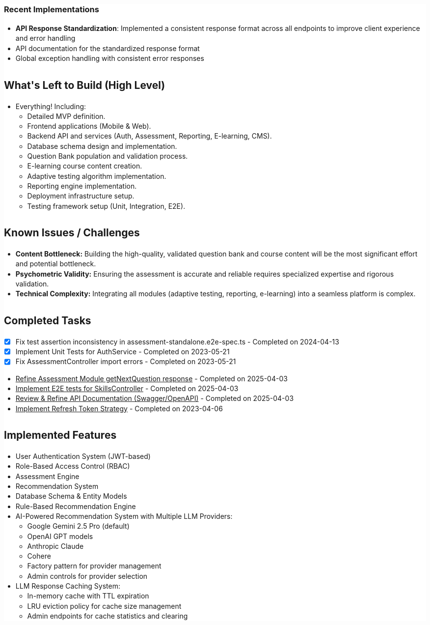 ### Recent Implementations
- **API Response Standardization**: Implemented a consistent response format across all endpoints to improve client experience and error handling
- API documentation for the standardized response format
- Global exception handling with consistent error responses

## What's Left to Build (High Level)

*   Everything! Including:
    *   Detailed MVP definition.
    *   Frontend applications (Mobile & Web).
    *   Backend API and services (Auth, Assessment, Reporting, E-learning, CMS).
    *   Database schema design and implementation.
    *   Question Bank population and validation process.
    *   E-learning course content creation.
    *   Adaptive testing algorithm implementation.
    *   Reporting engine implementation.
    *   Deployment infrastructure setup.
    *   Testing framework setup (Unit, Integration, E2E).

## Known Issues / Challenges

*   **Content Bottleneck:** Building the high-quality, validated question bank and course content will be the most significant effort and potential bottleneck.
*   **Psychometric Validity:** Ensuring the assessment is accurate and reliable requires specialized expertise and rigorous validation.
*   **Technical Complexity:** Integrating all modules (adaptive testing, reporting, e-learning) into a seamless platform is complex.

## Completed Tasks
- [X] Fix test assertion inconsistency in assessment-standalone.e2e-spec.ts - Completed on 2024-04-13
- [X] Implement Unit Tests for AuthService - Completed on 2023-05-21
- [X] Fix AssessmentController import errors - Completed on 2023-05-21
- [Refine Assessment Module getNextQuestion response](mdc:../docs/archive/completed_tasks.md#task-refine-assessment-module-getnextquestion-response-v10) - Completed on 2025-04-03
- [Implement E2E tests for SkillsController](mdc:../docs/archive/completed_tasks.md#task-implement-e2e-tests-for-skillscontroller-v10) - Completed on 2025-04-03
- [Review & Refine API Documentation (Swagger/OpenAPI)](mdc:../docs/archive/completed_tasks.md#task-review--refine-api-documentation-swaggeropenapi-v10) - Completed on 2025-04-03
- [Implement Refresh Token Strategy](mdc:../docs/archive/completed_tasks.md#task-implement-refresh-token-strategy-v10) - Completed on 2023-04-06

## Implemented Features

- User Authentication System (JWT-based)
- Role-Based Access Control (RBAC)
- Assessment Engine
- Recommendation System
- Database Schema & Entity Models
- Rule-Based Recommendation Engine
- AI-Powered Recommendation System with Multiple LLM Providers:
  - Google Gemini 2.5 Pro (default)
  - OpenAI GPT models
  - Anthropic Claude
  - Cohere
  - Factory pattern for provider management
  - Admin controls for provider selection
- LLM Response Caching System:
  - In-memory cache with TTL expiration
  - LRU eviction policy for cache size management
  - Admin endpoints for cache statistics and clearing